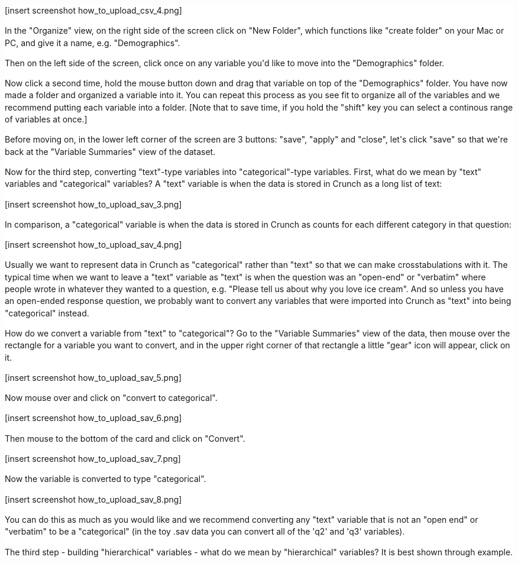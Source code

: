 [insert screenshot how_to_upload_csv_4.png]

In the "Organize" view, on the right side of the screen click on "New Folder", which functions like "create folder" on your Mac or PC, and give it a name, e.g. "Demographics".

Then on the left side of the screen, click once on any variable you'd like to move into the "Demographics" folder.

Now click a second time, hold the mouse button down and drag that variable on top of the "Demographics" folder. You have now made a folder and organized a variable into it. You can repeat this process as you see fit to organize all of the variables and we recommend putting each variable into a folder. [Note that to save time, if you hold the "shift" key you can select a continous range of variables at once.]

Before moving on, in the lower left corner of the screen are 3 buttons: "save", "apply" and "close", let's click "save" so that we're back at the "Variable Summaries" view of the dataset.

Now for the third step, converting "text"-type variables into "categorical"-type variables. First, what do we mean by "text" variables and "categorical" variables? A "text" variable is when the data is stored in Crunch as a long list of text:

[insert screenshot how_to_upload_sav_3.png]

In comparison, a "categorical" variable is when the data is stored in Crunch as counts for each different category in that question:

[insert screenshot how_to_upload_sav_4.png]

Usually we want to represent data in Crunch as "categorical" rather than "text" so that we can make crosstabulations with it. The typical time when we want to leave a "text" variable as "text" is when the question was an "open-end" or "verbatim" where people wrote in whatever they wanted to a question, e.g. "Please tell us about why you love ice cream". And so unless you have an open-ended response question, we probably want to convert any variables that were imported into Crunch as "text" into being "categorical" instead.

How do we convert a variable from "text" to "categorical"? Go to the "Variable Summaries" view of the data, then mouse over the rectangle for a variable you want to convert, and in the upper right corner of that rectangle a little "gear" icon will appear, click on it.

[insert screenshot how_to_upload_sav_5.png]

Now mouse over and click on "convert to categorical".

[insert screenshot how_to_upload_sav_6.png]

Then mouse to the bottom of the card and click on "Convert".

[insert screenshot how_to_upload_sav_7.png]

Now the variable is converted to type "categorical".

[insert screenshot how_to_upload_sav_8.png]

You can do this as much as you would like and we recommend converting any "text" variable that is not an "open end" or "verbatim" to be a "categorical" (in the toy .sav data you can convert all of the 'q2' and 'q3' variables).

The third step - building "hierarchical" variables - what do we mean by "hierarchical" variables? It is best shown through example.
